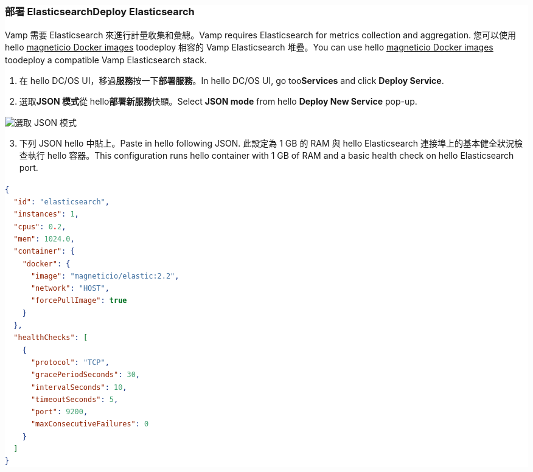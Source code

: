 ### <a name="deploy-elasticsearch"></a><span data-ttu-id="7ceb3-128">部署 Elasticsearch</span><span class="sxs-lookup"><span data-stu-id="7ceb3-128">Deploy Elasticsearch</span></span>

<span data-ttu-id="7ceb3-129">Vamp 需要 Elasticsearch 來進行計量收集和彙總。</span><span class="sxs-lookup"><span data-stu-id="7ceb3-129">Vamp requires Elasticsearch for metrics collection and aggregation.</span></span> <span data-ttu-id="7ceb3-130">您可以使用 hello [magneticio Docker images](https://hub.docker.com/r/magneticio/elastic/) toodeploy 相容的 Vamp Elasticsearch 堆疊。</span><span class="sxs-lookup"><span data-stu-id="7ceb3-130">You can use hello [magneticio Docker images](https://hub.docker.com/r/magneticio/elastic/) toodeploy a compatible Vamp Elasticsearch stack.</span></span>

1. <span data-ttu-id="7ceb3-131">在 hello DC/OS UI，移過**服務**按一下**部署服務**。</span><span class="sxs-lookup"><span data-stu-id="7ceb3-131">In hello DC/OS UI, go too**Services** and click **Deploy Service**.</span></span>

2. <span data-ttu-id="7ceb3-132">選取**JSON 模式**從 hello**部署新服務**快顯。</span><span class="sxs-lookup"><span data-stu-id="7ceb3-132">Select **JSON mode** from hello **Deploy New Service** pop-up.</span></span>

  ![選取 JSON 模式](./media/container-service-dcos-vamp-canary-release/02_deploy_service_json_mode.png)

3. <span data-ttu-id="7ceb3-134">下列 JSON hello 中貼上。</span><span class="sxs-lookup"><span data-stu-id="7ceb3-134">Paste in hello following JSON.</span></span> <span data-ttu-id="7ceb3-135">此設定為 1 GB 的 RAM 與 hello Elasticsearch 連接埠上的基本健全狀況檢查執行 hello 容器。</span><span class="sxs-lookup"><span data-stu-id="7ceb3-135">This configuration runs hello container with 1 GB of RAM and a basic health check on hello Elasticsearch port.</span></span>
  
  ```JSON
  {
    "id": "elasticsearch",
    "instances": 1,
    "cpus": 0.2,
    "mem": 1024.0,
    "container": {
      "docker": {
        "image": "magneticio/elastic:2.2",
        "network": "HOST",
        "forcePullImage": true
      }
    },
    "healthChecks": [
      {
        "protocol": "TCP",
        "gracePeriodSeconds": 30,
        "intervalSeconds": 10,
        "timeoutSeconds": 5,
        "port": 9200,
        "maxConsecutiveFailures": 0
      }
    ]
  }
  ```
  